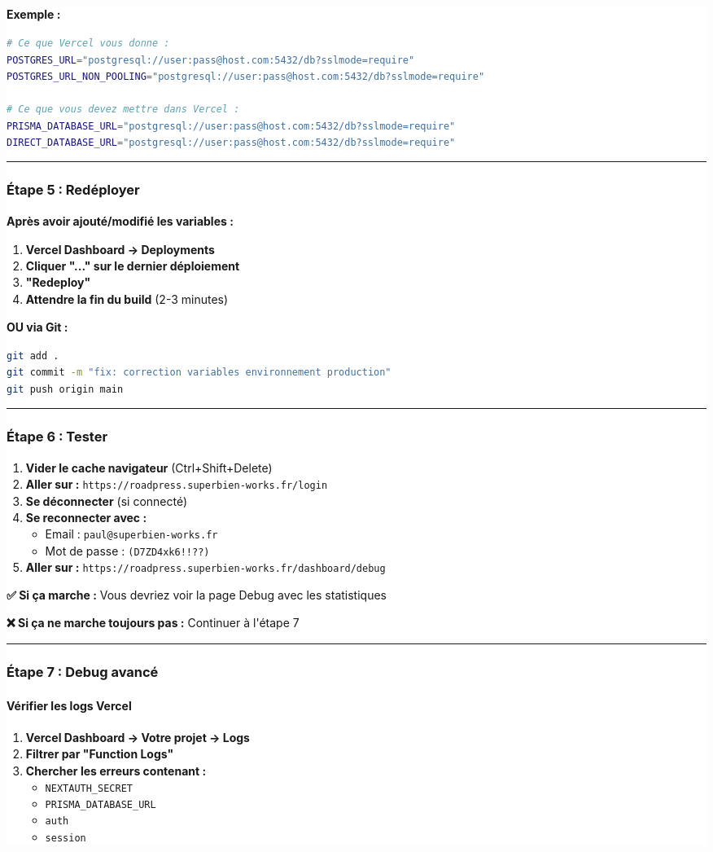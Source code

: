 **Exemple :**
```bash
# Ce que Vercel vous donne :
POSTGRES_URL="postgresql://user:pass@host.com:5432/db?sslmode=require"
POSTGRES_URL_NON_POOLING="postgresql://user:pass@host.com:5432/db?sslmode=require"

# Ce que vous devez mettre dans Vercel :
PRISMA_DATABASE_URL="postgresql://user:pass@host.com:5432/db?sslmode=require"
DIRECT_DATABASE_URL="postgresql://user:pass@host.com:5432/db?sslmode=require"
```

---

### Étape 5 : Redéployer

**Après avoir ajouté/modifié les variables :**

1. **Vercel Dashboard → Deployments**
2. **Cliquer "..." sur le dernier déploiement**
3. **"Redeploy"**
4. **Attendre la fin du build** (2-3 minutes)

**OU via Git :**
```bash
git add .
git commit -m "fix: correction variables environnement production"
git push origin main
```

---

### Étape 6 : Tester

1. **Vider le cache navigateur** (Ctrl+Shift+Delete)
2. **Aller sur :** `https://roadpress.superbien-works.fr/login`
3. **Se déconnecter** (si connecté)
4. **Se reconnecter avec :**
   - Email : `paul@superbien-works.fr`
   - Mot de passe : `(D7ZD4xk6!!??)`
5. **Aller sur :** `https://roadpress.superbien-works.fr/dashboard/debug`

**✅ Si ça marche :** Vous devriez voir la page Debug avec les statistiques

**❌ Si ça ne marche toujours pas :** Continuer à l'étape 7

---

### Étape 7 : Debug avancé

#### Vérifier les logs Vercel

1. **Vercel Dashboard → Votre projet → Logs**
2. **Filtrer par "Function Logs"**
3. **Chercher les erreurs contenant :**
   - `NEXTAUTH_SECRET`
   - `PRISMA_DATABASE_URL`
   - `auth`
   - `session`
